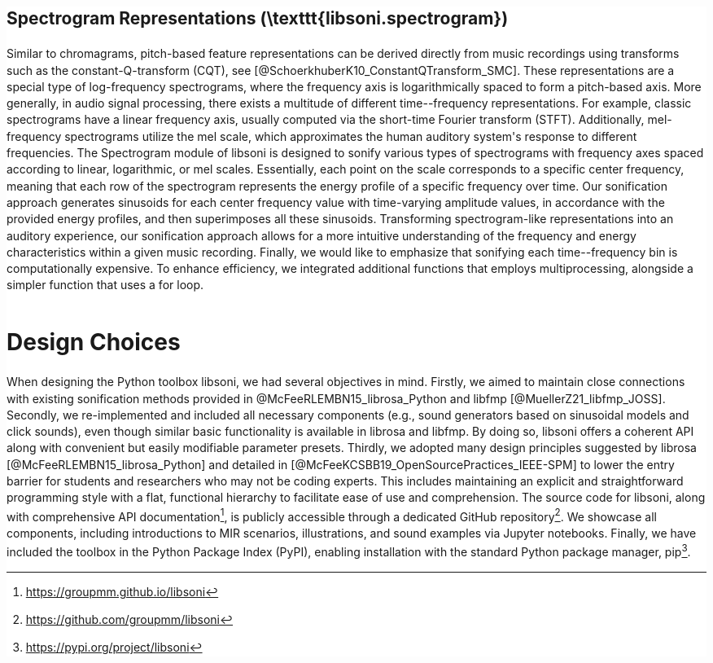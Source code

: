 ## Spectrogram Representations (\texttt{libsoni.spectrogram})
Similar to chromagrams, pitch-based feature representations can be derived directly from music recordings using 
transforms such as the constant-Q-transform (CQT), see [@SchoerkhuberK10_ConstantQTransform_SMC]. 
These representations are a special type of log-frequency spectrograms, where the frequency axis is logarithmically 
spaced to form a pitch-based axis. More generally, in audio signal processing, there exists a multitude of different 
time--frequency representations. For example, classic spectrograms have a linear frequency axis, usually computed via 
the short-time Fourier transform (STFT). Additionally, mel-frequency spectrograms utilize the mel scale, which 
approximates the human auditory system's response to different frequencies. The Spectrogram module of libsoni is 
designed to sonify various types of spectrograms with frequency axes spaced according to linear, logarithmic, or mel 
scales. Essentially, each point on the scale corresponds to a specific center frequency, meaning that each row of the 
spectrogram represents the energy profile of a specific frequency over time. Our sonification approach generates 
sinusoids for each center frequency value with time-varying amplitude values, in accordance with the provided energy 
profiles, and then superimposes all these sinusoids. Transforming spectrogram-like representations into an auditory 
experience, our sonification approach allows for a more intuitive understanding of the frequency and energy 
characteristics within a given music recording. Finally, we would like to emphasize that sonifying each time--frequency 
bin is computationally expensive. To enhance efficiency, we integrated additional functions that employs 
multiprocessing, alongside a simpler function that uses a for loop.

# Design Choices
When designing the Python toolbox libsoni, we had several objectives in mind. Firstly, we aimed to maintain close 
connections with existing sonification methods provided in @McFeeRLEMBN15_librosa_Python and libfmp
[@MuellerZ21_libfmp_JOSS]. Secondly, we re-implemented and included all necessary components (e.g., sound generators 
based on sinusoidal models and click sounds), even though similar basic functionality is available in librosa and 
libfmp. By doing so, libsoni offers a coherent API along with convenient but easily modifiable parameter presets.
Thirdly, we adopted many design principles suggested by librosa [@McFeeRLEMBN15_librosa_Python] and detailed 
in [@McFeeKCSBB19_OpenSourcePractices_IEEE-SPM] to lower the entry barrier for students and researchers who may not be
coding experts. This includes maintaining an explicit and straightforward programming style with a flat, functional 
hierarchy to facilitate ease of use and comprehension. The source code for libsoni, along with comprehensive API 
documentation[^1], is publicly accessible through a dedicated GitHub repository[^2]. We showcase all components,
including introductions to MIR scenarios, illustrations, and sound examples via Jupyter notebooks. Finally, we have
included the toolbox in the Python Package Index (PyPI), enabling installation with the standard Python package manager,
pip[^3].


[^1]: <https://groupmm.github.io/libsoni>
[^2]: <https://github.com/groupmm/libsoni>
[^3]: <https://pypi.org/project/libsoni>